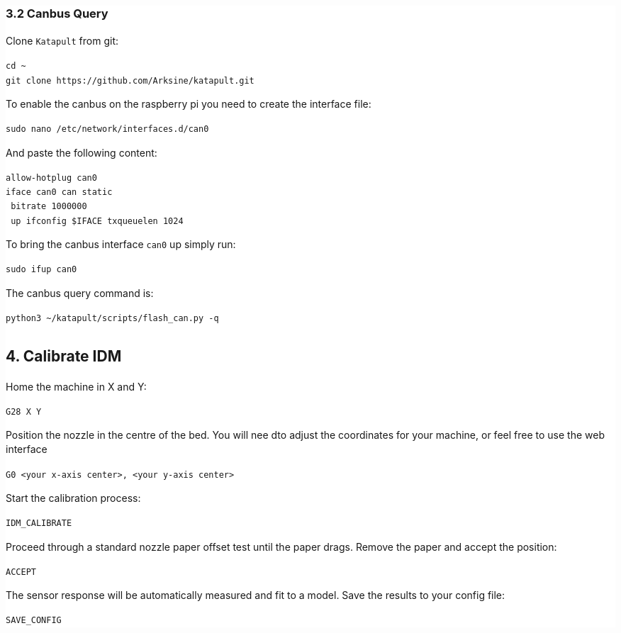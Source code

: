 ### 3.2 Canbus Query
Clone ```Katapult``` from git:
```
cd ~
git clone https://github.com/Arksine/katapult.git
```

To enable  the canbus on the raspberry pi you need to create the interface file:
```
sudo nano /etc/network/interfaces.d/can0
```

And paste the following content:
```
allow-hotplug can0
iface can0 can static
 bitrate 1000000
 up ifconfig $IFACE txqueuelen 1024
```

To bring the canbus interface ```can0``` up simply run:
```
sudo ifup can0
```

The canbus query command is:
```
python3 ~/katapult/scripts/flash_can.py -q
```

## 4. Calibrate IDM
Home the machine in X and Y:
```
G28 X Y
```

Position the nozzle in the centre of the bed. You will nee dto adjust the coordinates for your machine, or feel free to use the web interface
```
G0 <your x-axis center>, <your y-axis center>
```

Start the calibration process:
```
IDM_CALIBRATE
```

Proceed through a standard nozzle paper offset test until the paper drags. Remove the paper and accept the position:
```
ACCEPT
```

The sensor response will be automatically measured and fit to a model. Save the results to your config file:
```
SAVE_CONFIG
```

